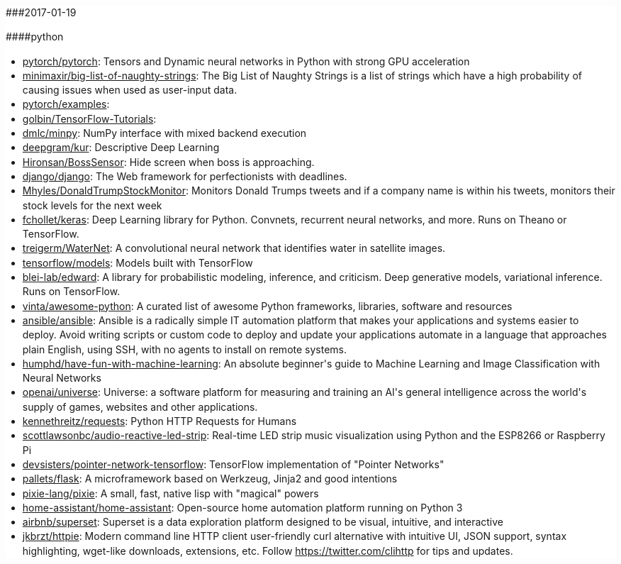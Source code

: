 ###2017-01-19

####python
* [pytorch/pytorch](https://github.com/pytorch/pytorch): Tensors and Dynamic neural networks in Python with strong GPU acceleration
* [minimaxir/big-list-of-naughty-strings](https://github.com/minimaxir/big-list-of-naughty-strings): The Big List of Naughty Strings is a list of strings which have a high probability of causing issues when used as user-input data.
* [pytorch/examples](https://github.com/pytorch/examples): 
* [golbin/TensorFlow-Tutorials](https://github.com/golbin/TensorFlow-Tutorials):          
* [dmlc/minpy](https://github.com/dmlc/minpy): NumPy interface with mixed backend execution
* [deepgram/kur](https://github.com/deepgram/kur): Descriptive Deep Learning
* [Hironsan/BossSensor](https://github.com/Hironsan/BossSensor): Hide screen when boss is approaching.
* [django/django](https://github.com/django/django): The Web framework for perfectionists with deadlines.
* [Mhyles/DonaldTrumpStockMonitor](https://github.com/Mhyles/DonaldTrumpStockMonitor): Monitors Donald Trumps tweets and if a company name is within his tweets, monitors their stock levels for the next week
* [fchollet/keras](https://github.com/fchollet/keras): Deep Learning library for Python. Convnets, recurrent neural networks, and more. Runs on Theano or TensorFlow.
* [treigerm/WaterNet](https://github.com/treigerm/WaterNet): A convolutional neural network that identifies water in satellite images.
* [tensorflow/models](https://github.com/tensorflow/models): Models built with TensorFlow
* [blei-lab/edward](https://github.com/blei-lab/edward): A library for probabilistic modeling, inference, and criticism. Deep generative models, variational inference. Runs on TensorFlow.
* [vinta/awesome-python](https://github.com/vinta/awesome-python): A curated list of awesome Python frameworks, libraries, software and resources
* [ansible/ansible](https://github.com/ansible/ansible): Ansible is a radically simple IT automation platform that makes your applications and systems easier to deploy. Avoid writing scripts or custom code to deploy and update your applications automate in a language that approaches plain English, using SSH, with no agents to install on remote systems.
* [humphd/have-fun-with-machine-learning](https://github.com/humphd/have-fun-with-machine-learning): An absolute beginner's guide to Machine Learning and Image Classification with Neural Networks
* [openai/universe](https://github.com/openai/universe): Universe: a software platform for measuring and training an AI's general intelligence across the world's supply of games, websites and other applications.
* [kennethreitz/requests](https://github.com/kennethreitz/requests): Python HTTP Requests for Humans
* [scottlawsonbc/audio-reactive-led-strip](https://github.com/scottlawsonbc/audio-reactive-led-strip):   Real-time LED strip music visualization using Python and the ESP8266 or Raspberry Pi
* [devsisters/pointer-network-tensorflow](https://github.com/devsisters/pointer-network-tensorflow): TensorFlow implementation of "Pointer Networks"
* [pallets/flask](https://github.com/pallets/flask): A microframework based on Werkzeug, Jinja2 and good intentions
* [pixie-lang/pixie](https://github.com/pixie-lang/pixie): A small, fast, native lisp with "magical" powers
* [home-assistant/home-assistant](https://github.com/home-assistant/home-assistant):  Open-source home automation platform running on Python 3
* [airbnb/superset](https://github.com/airbnb/superset): Superset is a data exploration platform designed to be visual, intuitive, and interactive
* [jkbrzt/httpie](https://github.com/jkbrzt/httpie): Modern command line HTTP client  user-friendly curl alternative with intuitive UI, JSON support, syntax highlighting, wget-like downloads, extensions, etc. Follow https://twitter.com/clihttp for tips and updates.
